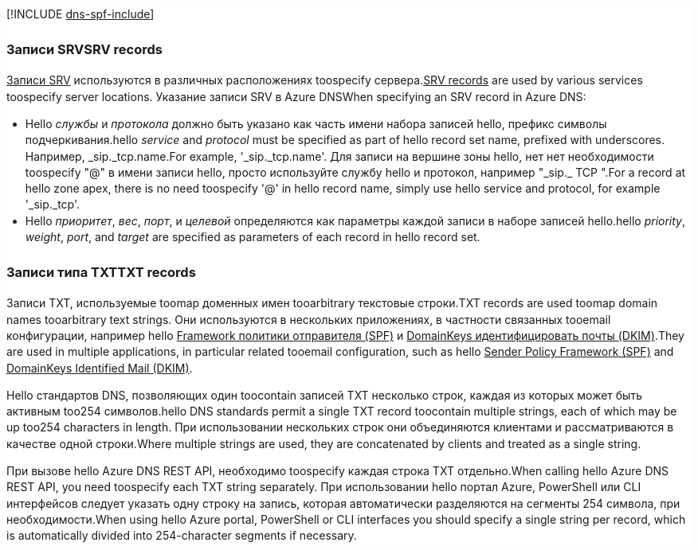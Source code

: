[!INCLUDE [dns-spf-include](../../includes/dns-spf-include.md)]

### <a name="srv-records"></a><span data-ttu-id="ae67d-152">Записи SRV</span><span class="sxs-lookup"><span data-stu-id="ae67d-152">SRV records</span></span>

<span data-ttu-id="ae67d-153">[Записи SRV](https://en.wikipedia.org/wiki/SRV_record) используются в различных расположениях toospecify сервера.</span><span class="sxs-lookup"><span data-stu-id="ae67d-153">[SRV records](https://en.wikipedia.org/wiki/SRV_record) are used by various services toospecify server locations.</span></span> <span data-ttu-id="ae67d-154">Указание записи SRV в Azure DNS</span><span class="sxs-lookup"><span data-stu-id="ae67d-154">When specifying an SRV record in Azure DNS:</span></span>

* <span data-ttu-id="ae67d-155">Hello *службы* и *протокола* должно быть указано как часть имени набора записей hello, префикс символы подчеркивания.</span><span class="sxs-lookup"><span data-stu-id="ae67d-155">hello *service* and *protocol* must be specified as part of hello record set name, prefixed with underscores.</span></span>  <span data-ttu-id="ae67d-156">Например, \_sip.\_tcp.name.</span><span class="sxs-lookup"><span data-stu-id="ae67d-156">For example, '\_sip.\_tcp.name'.</span></span>  <span data-ttu-id="ae67d-157">Для записи на вершине зоны hello, нет нет необходимости toospecify "@" в имени записи hello, просто используйте службу hello и протокол, например "\_sip.\_ TCP ".</span><span class="sxs-lookup"><span data-stu-id="ae67d-157">For a record at hello zone apex, there is no need toospecify '@' in hello record name, simply use hello service and protocol, for example '\_sip.\_tcp'.</span></span>
* <span data-ttu-id="ae67d-158">Hello *приоритет*, *вес*, *порт*, и *целевой* определяются как параметры каждой записи в наборе записей hello.</span><span class="sxs-lookup"><span data-stu-id="ae67d-158">hello *priority*, *weight*, *port*, and *target* are specified as parameters of each record in hello record set.</span></span>

### <a name="txt-records"></a><span data-ttu-id="ae67d-159">Записи типа TXT</span><span class="sxs-lookup"><span data-stu-id="ae67d-159">TXT records</span></span>

<span data-ttu-id="ae67d-160">Записи TXT, используемые toomap доменных имен tooarbitrary текстовые строки.</span><span class="sxs-lookup"><span data-stu-id="ae67d-160">TXT records are used toomap domain names tooarbitrary text strings.</span></span> <span data-ttu-id="ae67d-161">Они используются в нескольких приложениях, в частности связанных tooemail конфигурации, например hello [Framework политики отправителя (SPF)](https://en.wikipedia.org/wiki/Sender_Policy_Framework) и [DomainKeys идентифицировать почты (DKIM)](https://en.wikipedia.org/wiki/DomainKeys_Identified_Mail).</span><span class="sxs-lookup"><span data-stu-id="ae67d-161">They are used in multiple applications, in particular related tooemail configuration, such as hello [Sender Policy Framework (SPF)](https://en.wikipedia.org/wiki/Sender_Policy_Framework) and [DomainKeys Identified Mail (DKIM)](https://en.wikipedia.org/wiki/DomainKeys_Identified_Mail).</span></span>

<span data-ttu-id="ae67d-162">Hello стандартов DNS, позволяющих один toocontain записей TXT несколько строк, каждая из которых может быть активным too254 символов.</span><span class="sxs-lookup"><span data-stu-id="ae67d-162">hello DNS standards permit a single TXT record toocontain multiple strings, each of which may be up too254 characters in length.</span></span> <span data-ttu-id="ae67d-163">При использовании нескольких строк они объединяются клиентами и рассматриваются в качестве одной строки.</span><span class="sxs-lookup"><span data-stu-id="ae67d-163">Where multiple strings are used, they are concatenated by clients and treated as a single string.</span></span>

<span data-ttu-id="ae67d-164">При вызове hello Azure DNS REST API, необходимо toospecify каждая строка TXT отдельно.</span><span class="sxs-lookup"><span data-stu-id="ae67d-164">When calling hello Azure DNS REST API, you need toospecify each TXT string separately.</span></span>  <span data-ttu-id="ae67d-165">При использовании hello портал Azure, PowerShell или CLI интерфейсов следует указать одну строку на запись, которая автоматически разделяются на сегменты 254 символа, при необходимости.</span><span class="sxs-lookup"><span data-stu-id="ae67d-165">When using hello Azure portal, PowerShell or CLI interfaces you should specify a single string per record, which is automatically divided into 254-character segments if necessary.</span></span>
